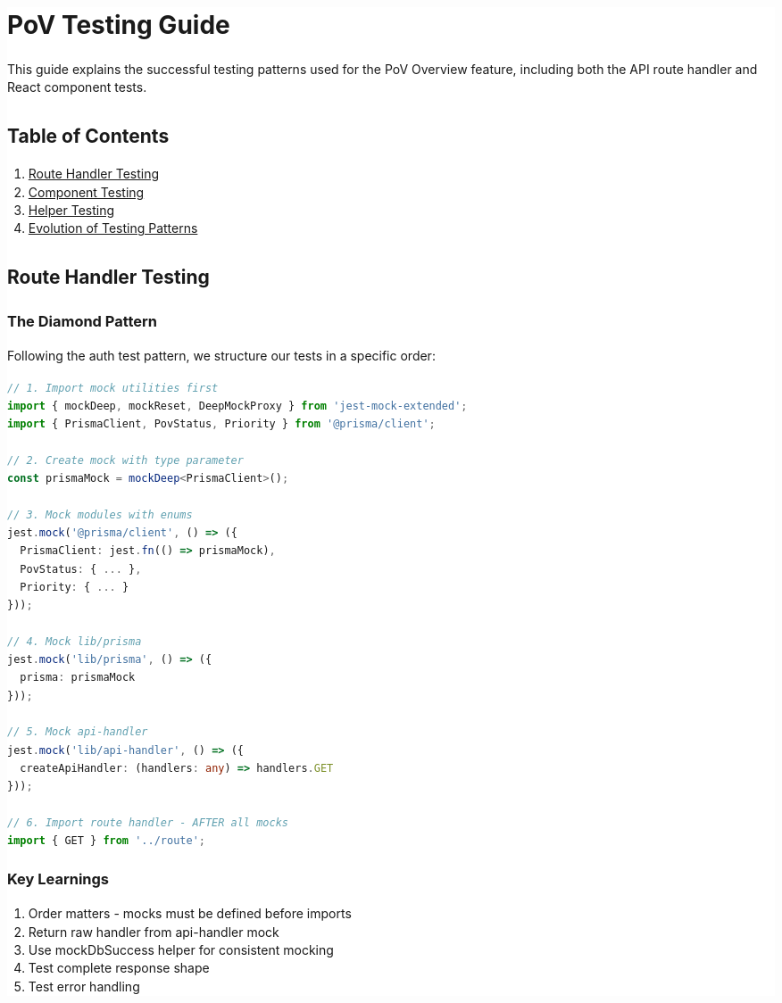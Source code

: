 # PoV Testing Guide

This guide explains the successful testing patterns used for the PoV Overview feature, including both the API route handler and React component tests.

## Table of Contents
1. [Route Handler Testing](#route-handler-testing)
2. [Component Testing](#component-testing)
3. [Helper Testing](#helper-testing)
4. [Evolution of Testing Patterns](#evolution-of-testing-patterns)

## Route Handler Testing

### The Diamond Pattern
Following the auth test pattern, we structure our tests in a specific order:

```typescript
// 1. Import mock utilities first
import { mockDeep, mockReset, DeepMockProxy } from 'jest-mock-extended';
import { PrismaClient, PovStatus, Priority } from '@prisma/client';

// 2. Create mock with type parameter
const prismaMock = mockDeep<PrismaClient>();

// 3. Mock modules with enums
jest.mock('@prisma/client', () => ({
  PrismaClient: jest.fn(() => prismaMock),
  PovStatus: { ... },
  Priority: { ... }
}));

// 4. Mock lib/prisma
jest.mock('lib/prisma', () => ({
  prisma: prismaMock
}));

// 5. Mock api-handler
jest.mock('lib/api-handler', () => ({
  createApiHandler: (handlers: any) => handlers.GET
}));

// 6. Import route handler - AFTER all mocks
import { GET } from '../route';
```

### Key Learnings
1. Order matters - mocks must be defined before imports
2. Return raw handler from api-handler mock
3. Use mockDbSuccess helper for consistent mocking
4. Test complete response shape
5. Test error handling
